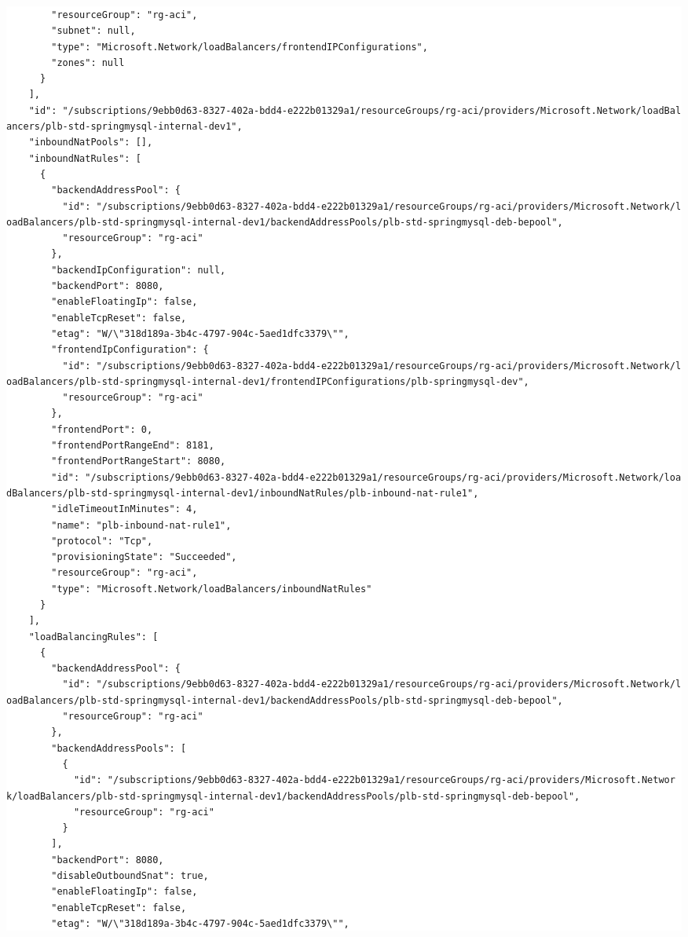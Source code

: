 ```
        "resourceGroup": "rg-aci",
        "subnet": null,
        "type": "Microsoft.Network/loadBalancers/frontendIPConfigurations",
        "zones": null
      }
    ],
    "id": "/subscriptions/9ebb0d63-8327-402a-bdd4-e222b01329a1/resourceGroups/rg-aci/providers/Microsoft.Network/loadBalancers/plb-std-springmysql-internal-dev1",
    "inboundNatPools": [],
    "inboundNatRules": [
      {
        "backendAddressPool": {
          "id": "/subscriptions/9ebb0d63-8327-402a-bdd4-e222b01329a1/resourceGroups/rg-aci/providers/Microsoft.Network/loadBalancers/plb-std-springmysql-internal-dev1/backendAddressPools/plb-std-springmysql-deb-bepool",
          "resourceGroup": "rg-aci"
        },
        "backendIpConfiguration": null,
        "backendPort": 8080,
        "enableFloatingIp": false,
        "enableTcpReset": false,
        "etag": "W/\"318d189a-3b4c-4797-904c-5aed1dfc3379\"",
        "frontendIpConfiguration": {
          "id": "/subscriptions/9ebb0d63-8327-402a-bdd4-e222b01329a1/resourceGroups/rg-aci/providers/Microsoft.Network/loadBalancers/plb-std-springmysql-internal-dev1/frontendIPConfigurations/plb-springmysql-dev",
          "resourceGroup": "rg-aci"
        },
        "frontendPort": 0,
        "frontendPortRangeEnd": 8181,
        "frontendPortRangeStart": 8080,
        "id": "/subscriptions/9ebb0d63-8327-402a-bdd4-e222b01329a1/resourceGroups/rg-aci/providers/Microsoft.Network/loadBalancers/plb-std-springmysql-internal-dev1/inboundNatRules/plb-inbound-nat-rule1",
        "idleTimeoutInMinutes": 4,
        "name": "plb-inbound-nat-rule1",
        "protocol": "Tcp",
        "provisioningState": "Succeeded",
        "resourceGroup": "rg-aci",
        "type": "Microsoft.Network/loadBalancers/inboundNatRules"
      }
    ],
    "loadBalancingRules": [
      {
        "backendAddressPool": {
          "id": "/subscriptions/9ebb0d63-8327-402a-bdd4-e222b01329a1/resourceGroups/rg-aci/providers/Microsoft.Network/loadBalancers/plb-std-springmysql-internal-dev1/backendAddressPools/plb-std-springmysql-deb-bepool",
          "resourceGroup": "rg-aci"
        },
        "backendAddressPools": [
          {
            "id": "/subscriptions/9ebb0d63-8327-402a-bdd4-e222b01329a1/resourceGroups/rg-aci/providers/Microsoft.Network/loadBalancers/plb-std-springmysql-internal-dev1/backendAddressPools/plb-std-springmysql-deb-bepool",
            "resourceGroup": "rg-aci"
          }
        ],
        "backendPort": 8080,
        "disableOutboundSnat": true,
        "enableFloatingIp": false,
        "enableTcpReset": false,
        "etag": "W/\"318d189a-3b4c-4797-904c-5aed1dfc3379\"",
```
